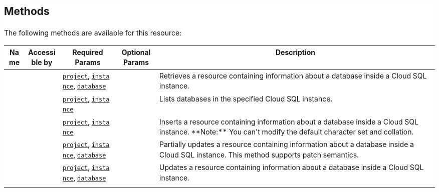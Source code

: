 </table>
</TabItem>
</Tabs>

## Methods

The following methods are available for this resource:

<table>
<thead>
    <tr>
    <th>Name</th>
    <th>Accessible by</th>
    <th>Required Params</th>
    <th>Optional Params</th>
    <th>Description</th>
    </tr>
</thead>
<tbody>
<tr>
    <td><a href="#get"><CopyableCode code="get" /></a></td>
    <td><CopyableCode code="select" /></td>
    <td><a href="#parameter-project"><code>project</code></a>, <a href="#parameter-instance"><code>instance</code></a>, <a href="#parameter-database"><code>database</code></a></td>
    <td></td>
    <td>Retrieves a resource containing information about a database inside a Cloud SQL instance.</td>
</tr>
<tr>
    <td><a href="#list"><CopyableCode code="list" /></a></td>
    <td><CopyableCode code="select" /></td>
    <td><a href="#parameter-project"><code>project</code></a>, <a href="#parameter-instance"><code>instance</code></a></td>
    <td></td>
    <td>Lists databases in the specified Cloud SQL instance.</td>
</tr>
<tr>
    <td><a href="#insert"><CopyableCode code="insert" /></a></td>
    <td><CopyableCode code="insert" /></td>
    <td><a href="#parameter-project"><code>project</code></a>, <a href="#parameter-instance"><code>instance</code></a></td>
    <td></td>
    <td>Inserts a resource containing information about a database inside a Cloud SQL instance. **Note:** You can't modify the default character set and collation.</td>
</tr>
<tr>
    <td><a href="#patch"><CopyableCode code="patch" /></a></td>
    <td><CopyableCode code="update" /></td>
    <td><a href="#parameter-project"><code>project</code></a>, <a href="#parameter-instance"><code>instance</code></a>, <a href="#parameter-database"><code>database</code></a></td>
    <td></td>
    <td>Partially updates a resource containing information about a database inside a Cloud SQL instance. This method supports patch semantics.</td>
</tr>
<tr>
    <td><a href="#update"><CopyableCode code="update" /></a></td>
    <td><CopyableCode code="replace" /></td>
    <td><a href="#parameter-project"><code>project</code></a>, <a href="#parameter-instance"><code>instance</code></a>, <a href="#parameter-database"><code>database</code></a></td>
    <td></td>
    <td>Updates a resource containing information about a database inside a Cloud SQL instance.</td>
</tr>
<tr>
    <td><a href="#delete"><CopyableCode code="delete" /></a></td>
    <td><CopyableCode code="delete" /></td>